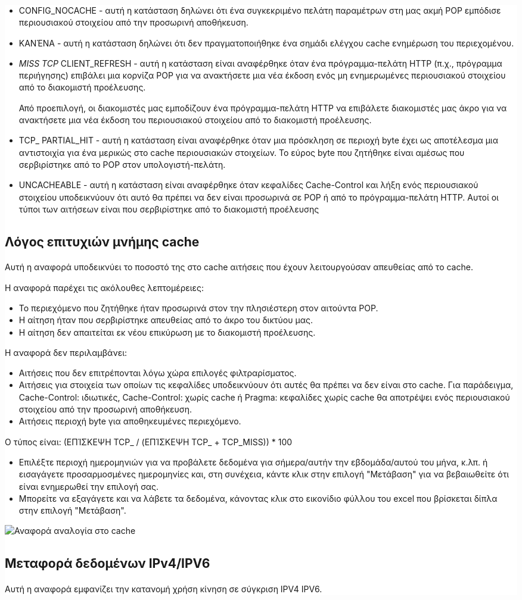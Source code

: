 - CONFIG_NOCACHE - αυτή η κατάσταση δηλώνει ότι ένα συγκεκριμένο πελάτη παραμέτρων στη μας ακμή POP εμπόδισε περιουσιακού στοιχείου από την προσωρινή αποθήκευση.

- ΚΑΝΈΝΑ - αυτή η κατάσταση δηλώνει ότι δεν πραγματοποιήθηκε ένα σημάδι ελέγχου cache ενημέρωση του περιεχομένου.

- _MISS TCP_ CLIENT_REFRESH - αυτή η κατάσταση είναι αναφέρθηκε όταν ένα πρόγραμμα-πελάτη HTTP (π.χ., πρόγραμμα περιήγησης) επιβάλει μια κορνίζα POP για να ανακτήσετε μια νέα έκδοση ενός μη ενημερωμένες περιουσιακού στοιχείου από το διακομιστή προέλευσης.

    Από προεπιλογή, οι διακομιστές μας εμποδίζουν ένα πρόγραμμα-πελάτη HTTP να επιβάλετε διακομιστές μας άκρο για να ανακτήσετε μια νέα έκδοση του περιουσιακού στοιχείου από το διακομιστή προέλευσης.

- TCP_ PARTIAL_HIT - αυτή η κατάσταση είναι αναφέρθηκε όταν μια πρόσκληση σε περιοχή byte έχει ως αποτέλεσμα μια αντιστοιχία για ένα μερικώς στο cache περιουσιακών στοιχείων. Το εύρος byte που ζητήθηκε είναι αμέσως που σερβιρίστηκε από το POP στον υπολογιστή-πελάτη.

- UNCACHEABLE - αυτή η κατάσταση είναι αναφέρθηκε όταν κεφαλίδες Cache-Control και λήξη ενός περιουσιακού στοιχείου υποδεικνύουν ότι αυτό θα πρέπει να δεν είναι προσωρινά σε POP ή από το πρόγραμμα-πελάτη HTTP. Αυτοί οι τύποι των αιτήσεων είναι που σερβιρίστηκε από το διακομιστή προέλευσης

## <a name="cache-hit-ratio"></a>Λόγος επιτυχιών μνήμης cache

Αυτή η αναφορά υποδεικνύει το ποσοστό της στο cache αιτήσεις που έχουν λειτουργούσαν απευθείας από το cache.

Η αναφορά παρέχει τις ακόλουθες λεπτομέρειες:

- Το περιεχόμενο που ζητήθηκε ήταν προσωρινά στον την πλησιέστερη στον αιτούντα POP.
- Η αίτηση ήταν που σερβιρίστηκε απευθείας από το άκρο του δικτύου μας.
- Η αίτηση δεν απαιτείται εκ νέου επικύρωση με το διακομιστή προέλευσης.

Η αναφορά δεν περιλαμβάνει:

- Αιτήσεις που δεν επιτρέπονται λόγω χώρα επιλογές φιλτραρίσματος.
- Αιτήσεις για στοιχεία των οποίων τις κεφαλίδες υποδεικνύουν ότι αυτές θα πρέπει να δεν είναι στο cache. Για παράδειγμα, Cache-Control: ιδιωτικές, Cache-Control: χωρίς cache ή Pragma: κεφαλίδες χωρίς cache θα αποτρέψει ενός περιουσιακού στοιχείου από την προσωρινή αποθήκευση.
- Αιτήσεις περιοχή byte για αποθηκευμένες περιεχόμενο.

Ο τύπος είναι: (ΕΠΊΣΚΕΨΗ TCP_ / (ΕΠΊΣΚΕΨΗ TCP_ + TCP_MISS)) * 100

- Επιλέξτε περιοχή ημερομηνιών για να προβάλετε δεδομένα για σήμερα/αυτήν την εβδομάδα/αυτού του μήνα, κ.λπ. ή εισαγάγετε προσαρμοσμένες ημερομηνίες και, στη συνέχεια, κάντε κλικ στην επιλογή "Μετάβαση" για να βεβαιωθείτε ότι είναι ενημερωθεί την επιλογή σας.
- Μπορείτε να εξαγάγετε και να λάβετε τα δεδομένα, κάνοντας κλικ στο εικονίδιο φύλλου του excel που βρίσκεται δίπλα στην επιλογή "Μετάβαση".


![Αναφορά αναλογία στο cache](./media/cdn-reports/cdn-cache-hit-ratio.png)

## <a name="ipv4ipv6-data-transferred"></a>Μεταφορά δεδομένων IPv4/IPV6

Αυτή η αναφορά εμφανίζει την κατανομή χρήση κίνηση σε σύγκριση IPV4 IPV6.
